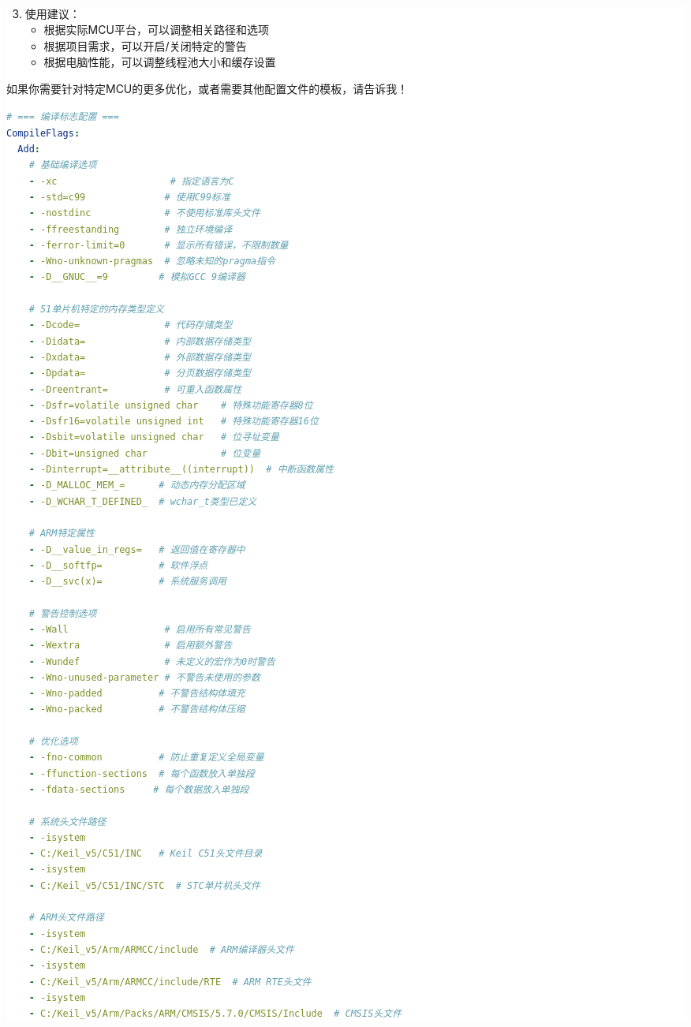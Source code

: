 3. 使用建议：
   - 根据实际MCU平台，可以调整相关路径和选项
   - 根据项目需求，可以开启/关闭特定的警告
   - 根据电脑性能，可以调整线程池大小和缓存设置

如果你需要针对特定MCU的更多优化，或者需要其他配置文件的模板，请告诉我！

```yaml
# === 编译标志配置 ===
CompileFlags:
  Add:
    # 基础编译选项
    - -xc                    # 指定语言为C
    - -std=c99              # 使用C99标准
    - -nostdinc             # 不使用标准库头文件
    - -ffreestanding        # 独立环境编译
    - -ferror-limit=0       # 显示所有错误，不限制数量
    - -Wno-unknown-pragmas  # 忽略未知的pragma指令
    - -D__GNUC__=9         # 模拟GCC 9编译器

    # 51单片机特定的内存类型定义
    - -Dcode=               # 代码存储类型
    - -Didata=              # 内部数据存储类型
    - -Dxdata=              # 外部数据存储类型
    - -Dpdata=              # 分页数据存储类型
    - -Dreentrant=          # 可重入函数属性
    - -Dsfr=volatile unsigned char    # 特殊功能寄存器8位
    - -Dsfr16=volatile unsigned int   # 特殊功能寄存器16位
    - -Dsbit=volatile unsigned char   # 位寻址变量
    - -Dbit=unsigned char             # 位变量
    - -Dinterrupt=__attribute__((interrupt))  # 中断函数属性
    - -D_MALLOC_MEM_=      # 动态内存分配区域
    - -D_WCHAR_T_DEFINED_  # wchar_t类型已定义

    # ARM特定属性
    - -D__value_in_regs=   # 返回值在寄存器中
    - -D__softfp=          # 软件浮点
    - -D__svc(x)=          # 系统服务调用

    # 警告控制选项
    - -Wall                 # 启用所有常见警告
    - -Wextra               # 启用额外警告
    - -Wundef               # 未定义的宏作为0时警告
    - -Wno-unused-parameter # 不警告未使用的参数
    - -Wno-padded          # 不警告结构体填充
    - -Wno-packed          # 不警告结构体压缩

    # 优化选项
    - -fno-common          # 防止重复定义全局变量
    - -ffunction-sections  # 每个函数放入单独段
    - -fdata-sections     # 每个数据放入单独段

    # 系统头文件路径
    - -isystem
    - C:/Keil_v5/C51/INC   # Keil C51头文件目录
    - -isystem
    - C:/Keil_v5/C51/INC/STC  # STC单片机头文件

    # ARM头文件路径
    - -isystem
    - C:/Keil_v5/Arm/ARMCC/include  # ARM编译器头文件
    - -isystem
    - C:/Keil_v5/Arm/ARMCC/include/RTE  # ARM RTE头文件
    - -isystem
    - C:/Keil_v5/Arm/Packs/ARM/CMSIS/5.7.0/CMSIS/Include  # CMSIS头文件
```
